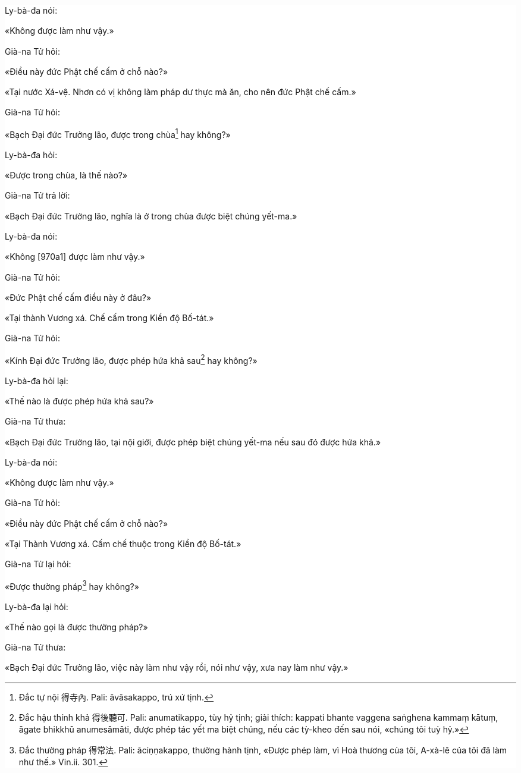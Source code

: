 Ly-bà-đa nói:  

«Không được làm như vậy.»  

Già-na Tử hỏi:  

«Điều này đức Phật chế cấm ở chỗ nào?»  

«Tại nước Xá-vệ. Nhơn có vị không làm pháp dư thực mà ăn, cho nên đức Phật chế cấm.»  

Già-na Tử hỏi:  

«Bạch Đại đức Trưởng lão, được trong chùa[^15] hay không?»  

Ly-bà-đa hỏi:  

«Được trong chùa, là thế nào?»  

Già-na Tử trả lời:  

«Bạch Đại đức Trưởng lão, nghĩa là ở trong chùa được biệt chúng yết-ma.»  

Ly-bà-đa nói:  

«Không \[970a1\] được làm như vậy.»  

Già-na Tử hỏi:  

«Đức Phật chế cấm điều này ở đâu?»  

«Tại thành Vương xá. Chế cấm trong Kiền độ Bố-tát.»  

Già-na Tử hỏi:  

«Kính Đại đức Trưởng lão, được phép hứa khả sau[^16] hay không?»  

Ly-bà-đa hỏi lại:  

«Thế nào là được phép hứa khả sau?»  

Già-na Tử thưa:  

«Bạch Đại đức Trưởng lão, tại nội giới, được phép biệt chúng yết-ma nếu sau đó được hứa khả.»  

Ly-bà-đa nói:  

«Không được làm như vậy.»  

Già-na Tử hỏi:  

«Điều này đức Phật chế cấm ở chỗ nào?»  

«Tại Thành Vương xá. Cấm chế thuộc trong Kiền độ Bố-tát.»  

Già-na Tử lại hỏi:  

«Được thường pháp[^17] hay không?»  

Ly-bà-đa lại hỏi:  

«Thế nào gọi là được thường pháp?»  

Già-na Tử thưa:  

«Bạch Đại đức Trưởng lão, việc này làm như vậy rồi, nói như vậy, xưa nay làm như vậy.»  


[^1]: Bạt-xà Tử, xem cht. trên.  
[^2]: So sánh 10 điều của Pali, Vin.ii. 294. Xem giải thích ở đoạn sau.  
[^3]: Da-xá ca-na Tử 耶舍迦那子. Pali: Yasa-Kākaṇḍakaputta, đệ tử của A-nan.  
[^4]: Châu Kế 珠髻. Xem, Phần I Ch, v. Ba dật đề 18. Pali: Maṇicūlaka, một người thôn trưởng. Vin.ii. 296; S. iv. 325.  
[^5]: Pali, S. iv. 326: tiṇaṃ tiṇatthikena pariyesitabbaṃ… na...kenaci pariyāyena jātaruparajataṃ sāditabbaṃ pariyesitabbaṃ, «ai cần cỏ thì xin cỏ…nhưng không vì bất cứ nhân duyên gì cho phép cầu xin vàng bạc.»  
[^6]: Bà-xà Tử; trên kia, âm là Bạt-xà Tử.  
[^7]: Ly-bà-đa 離婆多. Pali: Revata, vị trưởng lão này sống ở Soreyya, «thông bác, tinh thông A-hàm, Luật, Mattika…», Vin.ii. 299. Trùng tên với Revata, vị trưởng lão em út của ngài Xá-kợi-phất.  
[^8]: Bà-kha 婆呵. Pali: Payāga. Lộ trình từ Payāga đến Soreyya của Revata, phỏng lại lộ trình Phật đi từ Verañja (Tỳ-lan-nhã, chỗ Xá-lợi-phất thỉnh Phật chế giới cho tỳ-kheo) đến Bārāṇasī, ngang qua Soreyya, Saṅkassa và Kaṇṇakujja.  
[^9]: Già-na-ủy-xà 伽那慰闍. Pali: Kaññakujja. Xem cht. 8 trên.  
[^10]: A-già-lâu-la 阿伽樓羅. Pali: Aggaḷapura, Vin.ii. 299.  
[^11]: Tăng-già-xa 僧伽賒. Pali: Saṅkassa. Xem cht. 8 trên.  
[^12]: Đắc nhị chỉ sao 得二指抄. Pali: dvaṅgulakappa, nhị chỉ tịnh, được giải thích: dvaṅgulāya chāyāya vītivattāya, (được phép ăn quá trưa) khi bóng chưa quá hai ngón tay. Liên hệ điều luật phi thời thực. Vin.ii. 230.  
[^13]: Xem Phần i, Ch. v. Ba-dật-đề 35.  
[^14]: Đắc thôn gian 得村間. Pali, ibid. : gāmantarakappo. thôn gian tịnh; như Tứ phần.  
[^15]: Đắc tự nội 得寺內. Pali: āvāsakappo, trú xứ tịnh.  
[^16]: Đắc hậu thính khả 得後聽可. Pali: anumatikappo, tùy hỷ tịnh; giải thích: kappati bhante vaggena saṅghena kammaṃ kātuṃ, āgate bhikkhū anumesāmāti, được phép tác yết ma biệt chúng, nếu các tỳ-kheo đến sau nói, «chúng tôi tuỳ hỷ.»  
[^17]: Đắc thường pháp 得常法. Pali: āciṇṇakappo, thường hành tịnh, «Được phép làm, vì Hoà thương của tôi, A-xà-lê của tôi đã làm như thế.» Vin.ii. 301.  
[^18]: Đắc hoà 得和. Pali: amathitakappa, được phép nếu chưa ngưng kết: đã ăn xong (túc thực), được phép uông sữa (khīra), nếu sữa chưa thành sữa đông (lạc). Vin. ii. 301.  
[^19]: Diêm cộng túc 鹽共宿, chỉ muối để dành cách đêm. Pali: siṅgiloṇakappo, giác diêm tịnh, được phép mang muối theo trong cái sừng, khi ăn, lấy ra dùng.  
[^20]: Xa-lâu-la tửu 飲闍樓羅酒. Pali: kappati jalogiṃ pātuṃ, được phép uống rượu pha. Rượu jalogi (xa-lâu-la), chỉ rượu loãng, hay nước trái cây để lâu mà chưa lên men thành rượu. Ngũ phần 30 (T22n1421 tr.192b01): rượu cất mà chưa chín.  
[^21]: Xem Phần I, Ch. v Ba-dật-đề 51.  
[^22]: Bất cát tiệt tọa cụ 不割截坐具. Ngũ phần 30 (T22n1421 tr.192b01): làm tọa cụ tuỳ ý lớn nhỏ. Pali: adasakaṃ nisīdanaṃ, tọa cụ không làm viền.  
[^23]: Pali: kappati jātarūparajaṃ. Như Tứ phần.  
[^24]: A-vu-hằng hà sơn 阿吁恒河山. Pali: Ahogaṅgā, tên một ngọn núi ở Bắc Ấn, nằm bên thượng lưu sông Hằng (uddhaṃ Gaṅgāya).  
[^25]: Tam-phù-đà 三浮陀. Pali: Sambhūta.  
[^26]: Ba-la-ly Tử 波羅離子. Pali: Pāṭheyyakā (Pāveyyakā), các tỳ-kheo người Pāva (Bà-ba hay Ba-hòa, xem trên), một thủ phủ của người Vajjī. Trong kết tập này, họ đứng về phía Revata. Họ được gọi là những người phương Tây.  
[^27]: Ba-di-na 波夷那. Pāciṇakā, các tỳ-kheo phương Đông, nhưng người ủng hội 10 điểm của Vajjiputtaka.  
[^28]: Ba-lê 波梨. Trên kia phiên âm là Pa-la-ly Tử; xem cht. 26.  
[^29]: Bà-sưu thôn 婆搜村. Pali: Sahajāti, tên một thị trấn, chỗ của Sāḷha. Ngũ phần 30: Sa-lan 沙蘭.  
[^30]: Nhất Thiết Khứ 一切去. Pali: Sabbakāmi.  
[^31]: Bình đáng nhân 平當人. Ngũ phần (T22n1421 tr.193c21): đoán sự chủ 斷事主. Pali: ubbāhikāya, bối thẩm đoàn.  
[^32]: Tô-mạn-na 蘇曼那. Pali: Sumana.  
[^33]: Sa-lưu 沙留. Pali: Sāḷha. Tức trên kia nói Trưởng lão người Bà-sưu thôn.  
[^34]: Bất-xà-tô-ma 不闍蘇摩. Pali: Khujjasobhita.  
[^35]: A-di-đầu 阿夷頭. Pali: Ajita, bấy giờ mới 10 hạ, nhưng được tham dự, làm người phu tòa (āsana-paññāpaka) sắp chỗ cho bồi thẩm đoàn.  
[^36]: Khuyến hoa 勸化. Ngũ phân: phu toà 敷座. Pali: āsana-paññapaka, xem cht. 35 trên.  
[^37]: Bà-lê lâm 婆梨林. Pali: Vālikārāma, Tăng viện Vālika ở Vesāli.  